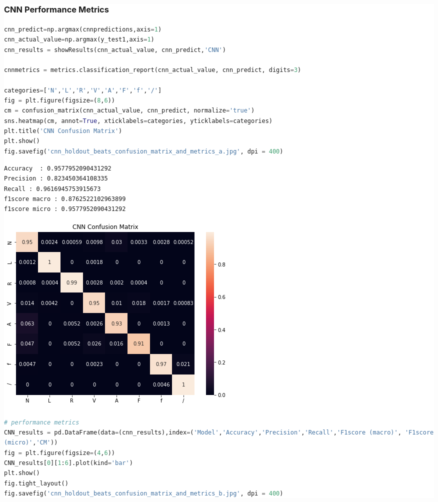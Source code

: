 
### CNN Performance Metrics


```python
cnn_predict=np.argmax(cnnpredictions,axis=1)
cnn_actual_value=np.argmax(y_test1,axis=1)
cnn_results = showResults(cnn_actual_value, cnn_predict,'CNN')

cnnmetrics = metrics.classification_report(cnn_actual_value, cnn_predict, digits=3)

categories=['N','L','R','V','A','F','f','/']
fig = plt.figure(figsize=(8,6))
cm = confusion_matrix(cnn_actual_value, cnn_predict, normalize='true')
sns.heatmap(cm, annot=True, xticklabels=categories, yticklabels=categories)
plt.title('CNN Confusion Matrix')
plt.show()
fig.savefig('cnn_holdout_beats_confusion_matrix_and_metrics_a.jpg', dpi = 400)
```

    Accuracy  : 0.9577952090431292
    Precision : 0.823450364108335
    Recall : 0.9616945753915673
    f1score macro : 0.8762522102963899
    f1score micro : 0.9577952090431292



![png](output_12_1.png)



```python
# performance metrics
CNN_results = pd.DataFrame(data=(cnn_results),index=('Model','Accuracy','Precision','Recall','F1score (macro)', 'F1score (micro)','CM'))
fig = plt.figure(figsize=(4,6))
CNN_results[0][1:6].plot(kind='bar')
plt.show()
fig.tight_layout()
fig.savefig('cnn_holdout_beats_confusion_matrix_and_metrics_b.jpg', dpi = 400)
```
